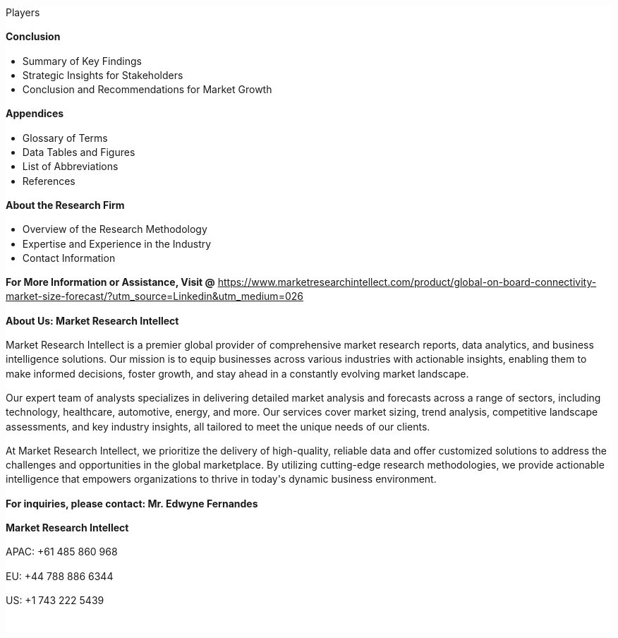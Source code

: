 Players</li></ul><p><strong>Conclusion</strong></p><ul><li>Summary of Key Findings</li><li>Strategic Insights for Stakeholders</li><li>Conclusion and Recommendations for Market Growth</li></ul><p><strong>Appendices</strong></p><ul><li>Glossary of Terms</li><li>Data Tables and Figures</li><li>List of Abbreviations</li><li>References</li></ul><p><strong>About the Research Firm</strong></p><ul><li>Overview of the Research Methodology</li><li>Expertise and Experience in the Industry</li><li>Contact Information</li></ul></div><div class="article-main__content" data-test-id="publishing-text-block"><p><span class="font-[700]"><strong>For More Information or Assistance, Visit @</strong>&nbsp;<a href="https://www.marketresearchintellect.com/product/global-on-board-connectivity-market-size-forecast/?utm_source=Linkedin&utm_medium=026">https://www.marketresearchintellect.com/product/global-on-board-connectivity-market-size-forecast/?utm_source=Linkedin&utm_medium=026</a></span></p><p><strong>About Us: Market Research Intellect</strong></p><p>Market Research Intellect is a premier global provider of comprehensive market research reports, data analytics, and business intelligence solutions. Our mission is to equip businesses across various industries with actionable insights, enabling them to make informed decisions, foster growth, and stay ahead in a constantly evolving market landscape.</p><p>Our expert team of analysts specializes in delivering detailed market analysis and forecasts across a range of sectors, including technology, healthcare, automotive, energy, and more. Our services cover market sizing, trend analysis, competitive landscape assessments, and key industry insights, all tailored to meet the unique needs of our clients.</p><p>At Market Research Intellect, we prioritize the delivery of high-quality, reliable data and offer customized solutions to address the challenges and opportunities in the global marketplace. By utilizing cutting-edge research methodologies, we provide actionable intelligence that empowers organizations to thrive in today's dynamic business environment.</p><p><strong>For inquiries, please contact: Mr. Edwyne Fernandes</strong></p><p><strong>Market Research Intellect</strong></p><p>APAC: +61 485 860 968</p><p>EU: +44 788 886 6344</p><p>US: +1 743 222 5439</p></div><div class="article-main__content" data-test-id="publishing-text-block">&nbsp;</div>
